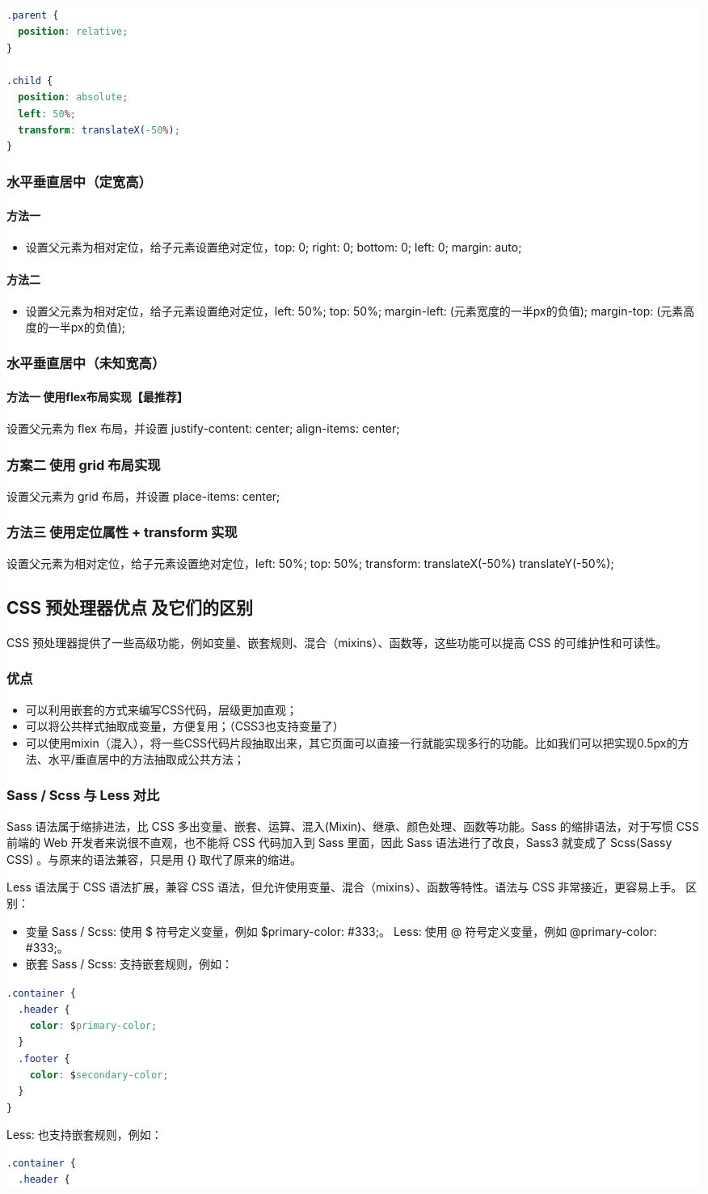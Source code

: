 ```css
.parent {
  position: relative;
}

.child {
  position: absolute;
  left: 50%;
  transform: translateX(-50%);
}
```

### 水平垂直居中（定宽高）
#### 方法一
* 设置父元素为相对定位，给子元素设置绝对定位，top: 0; right: 0; bottom: 0; left: 0; margin: auto;
#### 方法二
* 设置父元素为相对定位，给子元素设置绝对定位，left: 50%; top: 50%; margin-left: (元素宽度的一半px的负值); margin-top: (元素高度的一半px的负值);

### 水平垂直居中（未知宽高）
#### 方法一 使用flex布局实现【最推荐】
设置父元素为 flex 布局，并设置 justify-content: center; align-items: center;
### 方案二 使用 grid 布局实现
设置父元素为 grid 布局，并设置 place-items: center;
### 方法三 使用定位属性 + transform 实现
设置父元素为相对定位，给子元素设置绝对定位，left:
 50%; top: 50%; transform: translateX(-50%) translateY(-50%);

## CSS 预处理器优点 及它们的区别
CSS 预处理器提供了一些高级功能，例如变量、嵌套规则、混合（mixins）、函数等，这些功能可以提高 CSS 的可维护性和可读性。
### 优点
* 可以利用嵌套的方式来编写CSS代码，层级更加直观；
* 可以将公共样式抽取成变量，方便复用；（CSS3也支持变量了）
* 可以使用mixin（混入），将一些CSS代码片段抽取出来，其它页面可以直接一行就能实现多行的功能。比如我们可以把实现0.5px的方法、水平/垂直居中的方法抽取成公共方法；

### Sass / Scss 与 Less 对比
Sass 语法属于缩排进法，比 CSS 多出变量、嵌套、运算、混入(Mixin)、继承、颜色处理、函数等功能。Sass 的缩排语法，对于写惯 CSS 前端的 Web 开发者来说很不直观，也不能将 CSS 代码加入到 Sass 里面，因此 Sass 语法进行了改良，Sass3 就变成了 Scss(Sassy CSS) 。与原来的语法兼容，只是用 {} 取代了原来的缩进。

Less 语法属于 CSS 语法扩展，兼容 CSS 语法，但允许使用变量、混合（mixins）、函数等特性。语法与 CSS 非常接近，更容易上手。
区别：
* 变量
Sass / Scss: 使用 $ 符号定义变量，例如 $primary-color: #333;。
Less: 使用 @ 符号定义变量，例如 @primary-color: #333;。
* 嵌套
Sass / Scss: 支持嵌套规则，例如：
```css
.container {
  .header {
    color: $primary-color;
  }
  .footer {
    color: $secondary-color;
  }
}
```
Less: 也支持嵌套规则，例如：
```css
.container {
  .header {
```